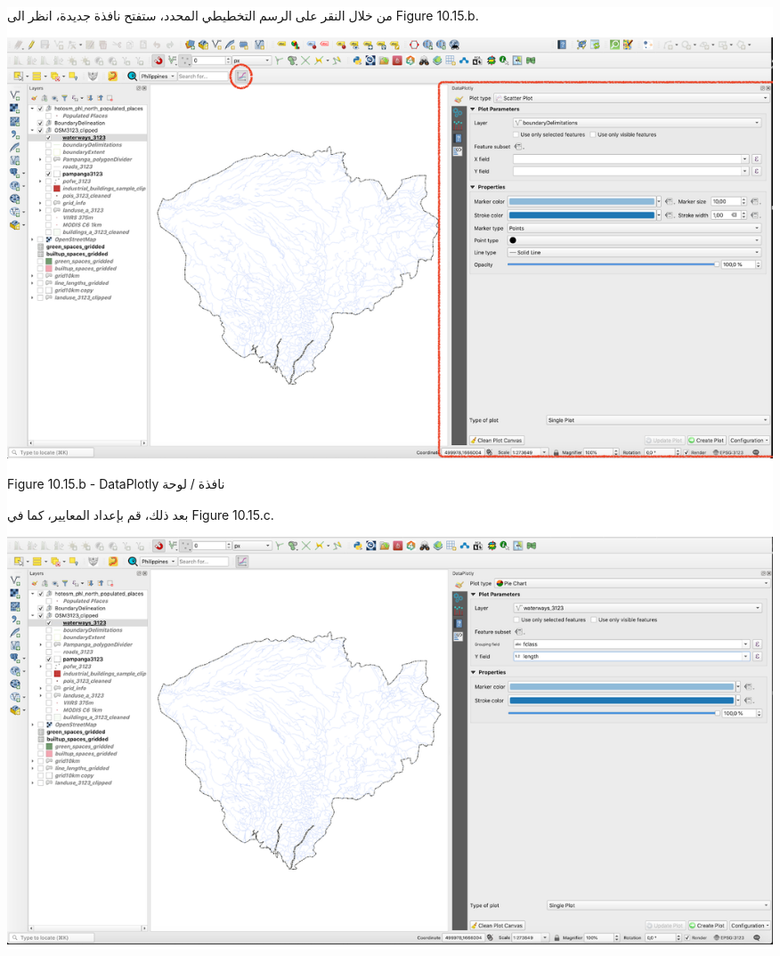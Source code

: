 من خلال النقر على الرسم التخطيطي المحدد، ستفتح نافذة جديدة، انظر الى  Figure 10.15.b.

![alt_text](media/fig1015_b.png "image_tooltip")

Figure 10.15.b - DataPlotly نافذة / لوحة

بعد ذلك، قم بإعداد المعايير، كما في Figure 10.15.c.

![alt_text](media/fig1015_c.png "image_tooltip")
